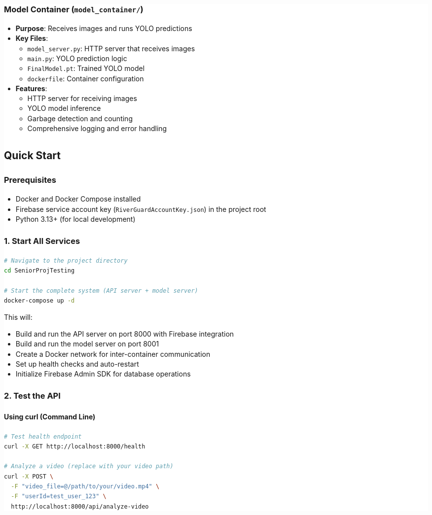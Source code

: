 ### Model Container (`model_container/`)
- **Purpose**: Receives images and runs YOLO predictions
- **Key Files**:
  - `model_server.py`: HTTP server that receives images
  - `main.py`: YOLO prediction logic
  - `FinalModel.pt`: Trained YOLO model
  - `dockerfile`: Container configuration
- **Features**:
  - HTTP server for receiving images
  - YOLO model inference
  - Garbage detection and counting
  - Comprehensive logging and error handling

## Quick Start

### Prerequisites

- Docker and Docker Compose installed
- Firebase service account key (`RiverGuardAccountKey.json`) in the project root
- Python 3.13+ (for local development)

### 1. Start All Services

```bash
# Navigate to the project directory
cd SeniorProjTesting

# Start the complete system (API server + model server)
docker-compose up -d
```

This will:
- Build and run the API server on port 8000 with Firebase integration
- Build and run the model server on port 8001
- Create a Docker network for inter-container communication
- Set up health checks and auto-restart
- Initialize Firebase Admin SDK for database operations

### 2. Test the API

#### **Using curl (Command Line)**
```bash
# Test health endpoint
curl -X GET http://localhost:8000/health

# Analyze a video (replace with your video path)
curl -X POST \
  -F "video_file=@/path/to/your/video.mp4" \
  -F "userId=test_user_123" \
  http://localhost:8000/api/analyze-video
```
